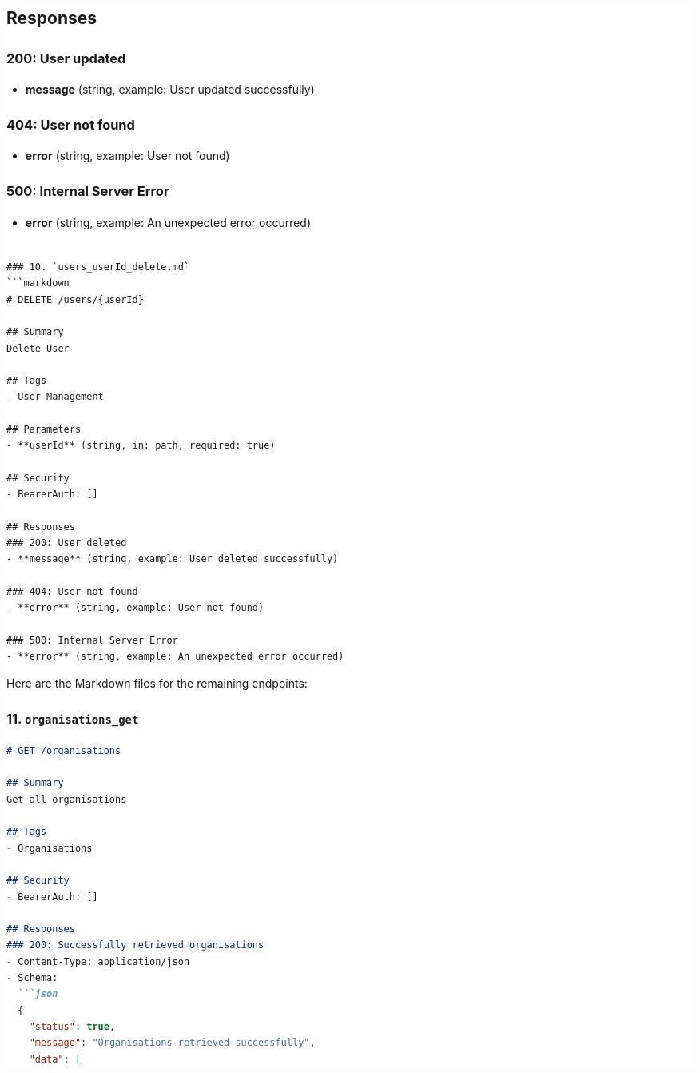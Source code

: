 ## Responses
### 200: User updated
- **message** (string, example: User updated successfully)

### 404: User not found
- **error** (string, example: User not found)

### 500: Internal Server Error
- **error** (string, example: An unexpected error occurred)
```

### 10. `users_userId_delete.md`
```markdown
# DELETE /users/{userId}

## Summary
Delete User

## Tags
- User Management

## Parameters
- **userId** (string, in: path, required: true)

## Security
- BearerAuth: []

## Responses
### 200: User deleted
- **message** (string, example: User deleted successfully)

### 404: User not found
- **error** (string, example: User not found)

### 500: Internal Server Error
- **error** (string, example: An unexpected error occurred)
```

Here are the Markdown files for the remaining endpoints:

### 11. `organisations_get`
```markdown
# GET /organisations

## Summary
Get all organisations

## Tags
- Organisations

## Security
- BearerAuth: []

## Responses
### 200: Successfully retrieved organisations
- Content-Type: application/json
- Schema: 
  ```json
  {
    "status": true,
    "message": "Organisations retrieved successfully",
    "data": [
```